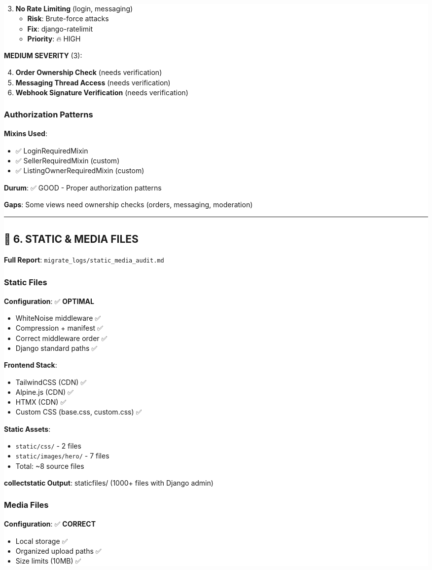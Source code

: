 3. **No Rate Limiting** (login, messaging)
   - **Risk**: Brute-force attacks
   - **Fix**: django-ratelimit
   - **Priority**: 🔥 HIGH

**MEDIUM SEVERITY** (3):

4. **Order Ownership Check** (needs verification)
5. **Messaging Thread Access** (needs verification)
6. **Webhook Signature Verification** (needs verification)

### Authorization Patterns

**Mixins Used**:
- ✅ LoginRequiredMixin
- ✅ SellerRequiredMixin (custom)
- ✅ ListingOwnerRequiredMixin (custom)

**Durum**: ✅ GOOD - Proper authorization patterns

**Gaps**: Some views need ownership checks (orders, messaging, moderation)

---

## 🎨 6. STATIC & MEDIA FILES

**Full Report**: `migrate_logs/static_media_audit.md`

### Static Files

**Configuration**: ✅ **OPTIMAL**
- WhiteNoise middleware ✅
- Compression + manifest ✅
- Correct middleware order ✅
- Django standard paths ✅

**Frontend Stack**:
- TailwindCSS (CDN) ✅
- Alpine.js (CDN) ✅
- HTMX (CDN) ✅
- Custom CSS (base.css, custom.css) ✅

**Static Assets**:
- `static/css/` - 2 files
- `static/images/hero/` - 7 files
- Total: ~8 source files

**collectstatic Output**: staticfiles/ (1000+ files with Django admin)

### Media Files

**Configuration**: ✅ **CORRECT**
- Local storage ✅
- Organized upload paths ✅
- Size limits (10MB) ✅

